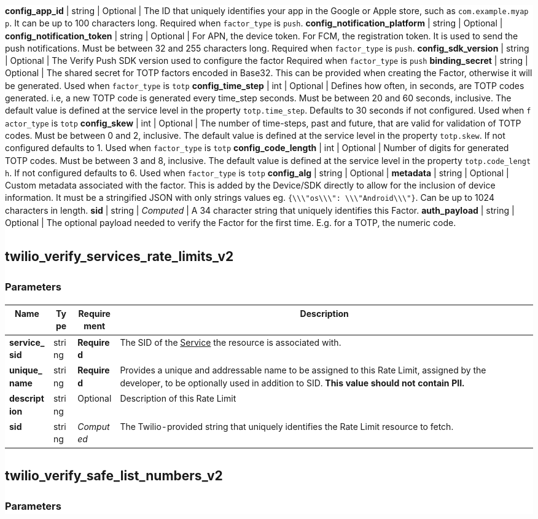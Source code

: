 **config_app_id** | string | Optional | The ID that uniquely identifies your app in the Google or Apple store, such as `com.example.myapp`. It can be up to 100 characters long.  Required when `factor_type` is `push`.
**config_notification_platform** | string | Optional | 
**config_notification_token** | string | Optional | For APN, the device token. For FCM, the registration token. It is used to send the push notifications. Must be between 32 and 255 characters long.  Required when `factor_type` is `push`.
**config_sdk_version** | string | Optional | The Verify Push SDK version used to configure the factor  Required when `factor_type` is `push`
**binding_secret** | string | Optional | The shared secret for TOTP factors encoded in Base32. This can be provided when creating the Factor, otherwise it will be generated.  Used when `factor_type` is `totp`
**config_time_step** | int | Optional | Defines how often, in seconds, are TOTP codes generated. i.e, a new TOTP code is generated every time_step seconds. Must be between 20 and 60 seconds, inclusive. The default value is defined at the service level in the property `totp.time_step`. Defaults to 30 seconds if not configured.  Used when `factor_type` is `totp`
**config_skew** | int | Optional | The number of time-steps, past and future, that are valid for validation of TOTP codes. Must be between 0 and 2, inclusive. The default value is defined at the service level in the property `totp.skew`. If not configured defaults to 1.  Used when `factor_type` is `totp`
**config_code_length** | int | Optional | Number of digits for generated TOTP codes. Must be between 3 and 8, inclusive. The default value is defined at the service level in the property `totp.code_length`. If not configured defaults to 6.  Used when `factor_type` is `totp`
**config_alg** | string | Optional | 
**metadata** | string | Optional | Custom metadata associated with the factor. This is added by the Device/SDK directly to allow for the inclusion of device information. It must be a stringified JSON with only strings values eg. `{\\\"os\\\": \\\"Android\\\"}`. Can be up to 1024 characters in length.
**sid** | string | *Computed* | A 34 character string that uniquely identifies this Factor.
**auth_payload** | string | Optional | The optional payload needed to verify the Factor for the first time. E.g. for a TOTP, the numeric code.

## twilio_verify_services_rate_limits_v2

### Parameters

Name | Type | Requirement | Description
--- | --- | --- | ---
**service_sid** | string | **Required** | The SID of the [Service](https://www.twilio.com/docs/verify/api/service) the resource is associated with.
**unique_name** | string | **Required** | Provides a unique and addressable name to be assigned to this Rate Limit, assigned by the developer, to be optionally used in addition to SID. **This value should not contain PII.**
**description** | string | Optional | Description of this Rate Limit
**sid** | string | *Computed* | The Twilio-provided string that uniquely identifies the Rate Limit resource to fetch.

## twilio_verify_safe_list_numbers_v2

### Parameters
